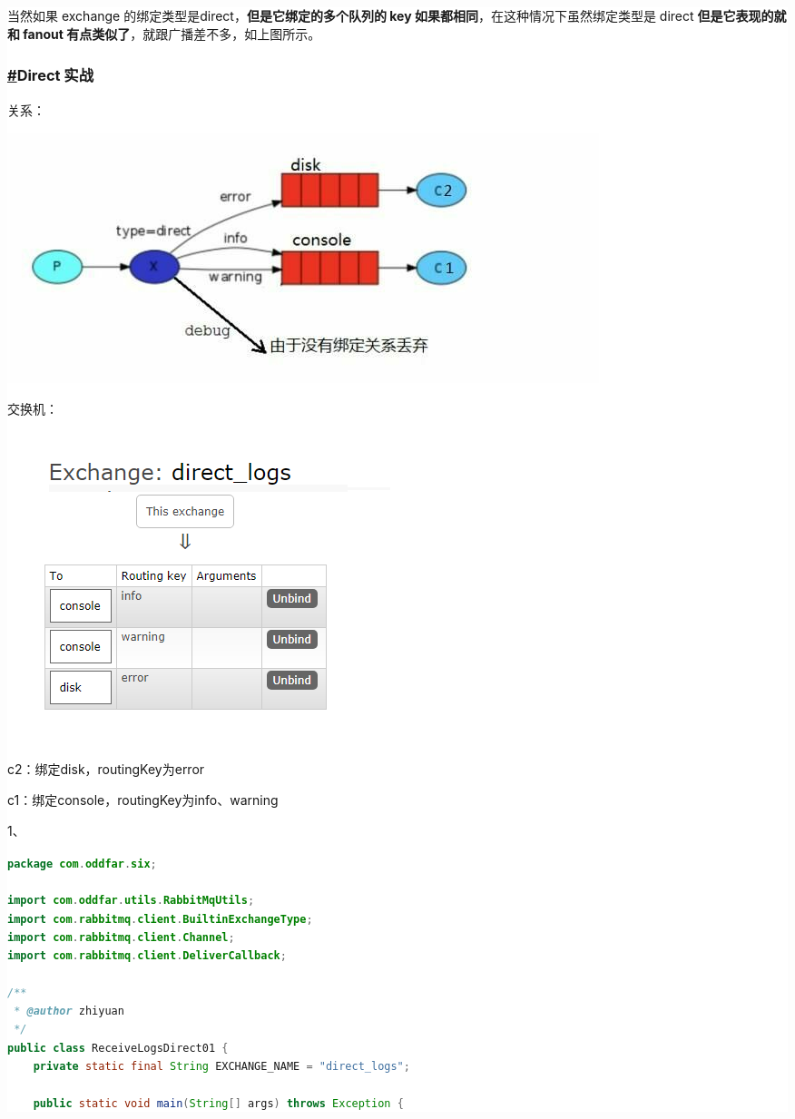 当然如果 exchange 的绑定类型是direct，**但是它绑定的多个队列的 key 如果都相同**，在这种情况下虽然绑定类型是 direct **但是它表现的就和 fanout 有点类似了**，就跟广播差不多，如上图所示。

### [#](https://oddfar.github.io/notes/pages/c9c254/#direct-实战)Direct 实战

关系：

![RabbitMQ-00000044](RabbitMQ-交换机(5)/RabbitMQ-00000044.png)

交换机：

![RabbitMQ-00000045](RabbitMQ-交换机(5)/RabbitMQ-00000045.png)

c2：绑定disk，routingKey为error

c1：绑定console，routingKey为info、warning

1、

```java
package com.oddfar.six;

import com.oddfar.utils.RabbitMqUtils;
import com.rabbitmq.client.BuiltinExchangeType;
import com.rabbitmq.client.Channel;
import com.rabbitmq.client.DeliverCallback;

/**
 * @author zhiyuan
 */
public class ReceiveLogsDirect01 {
    private static final String EXCHANGE_NAME = "direct_logs";

    public static void main(String[] args) throws Exception {
```